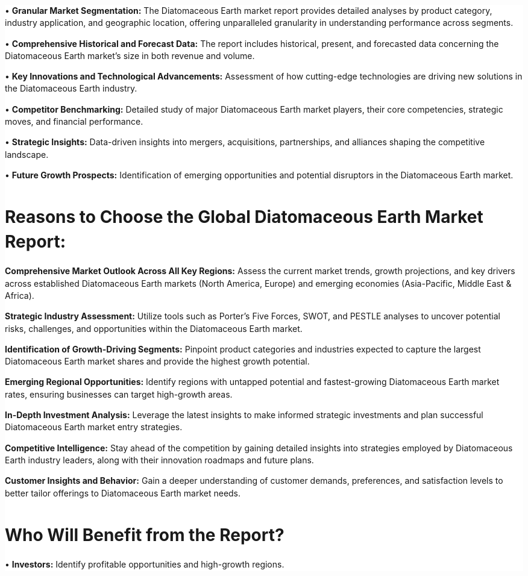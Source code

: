 • <strong>Granular Market Segmentation:</strong> The Diatomaceous Earth market report provides detailed analyses by product category, industry application, and geographic location, offering unparalleled granularity in understanding performance across segments.

• <strong>Comprehensive Historical and Forecast Data:</strong> The report includes historical, present, and forecasted data concerning the Diatomaceous Earth market’s size in both revenue and volume.

• <strong>Key Innovations and Technological Advancements:</strong> Assessment of how cutting-edge technologies are driving new solutions in the Diatomaceous Earth industry.

• <strong>Competitor Benchmarking:</strong> Detailed study of major Diatomaceous Earth market players, their core competencies, strategic moves, and financial performance.

• <strong>Strategic Insights:</strong> Data-driven insights into mergers, acquisitions, partnerships, and alliances shaping the competitive landscape.

• <strong>Future Growth Prospects:</strong> Identification of emerging opportunities and potential disruptors in the Diatomaceous Earth market.

# <strong>Reasons to Choose the Global Diatomaceous Earth Market Report:</strong>

<strong>Comprehensive Market Outlook Across All Key Regions:</strong>
Assess the current market trends, growth projections, and key drivers across established Diatomaceous Earth markets (North America, Europe) and emerging economies (Asia-Pacific, Middle East & Africa).

<strong>Strategic Industry Assessment:</strong>
Utilize tools such as Porter’s Five Forces, SWOT, and PESTLE analyses to uncover potential risks, challenges, and opportunities within the Diatomaceous Earth market.

<strong>Identification of Growth-Driving Segments:</strong>
Pinpoint product categories and industries expected to capture the largest Diatomaceous Earth market shares and provide the highest growth potential.

<strong>Emerging Regional Opportunities:</strong>
Identify regions with untapped potential and fastest-growing Diatomaceous Earth market rates, ensuring businesses can target high-growth areas.

<strong>In-Depth Investment Analysis:</strong>
Leverage the latest insights to make informed strategic investments and plan successful Diatomaceous Earth market entry strategies.

<strong>Competitive Intelligence:</strong>
Stay ahead of the competition by gaining detailed insights into strategies employed by Diatomaceous Earth industry leaders, along with their innovation roadmaps and future plans.

<strong>Customer Insights and Behavior:</strong>
Gain a deeper understanding of customer demands, preferences, and satisfaction levels to better tailor offerings to Diatomaceous Earth market needs.

# <strong>Who Will Benefit from the Report?</strong>

• <strong>Investors:</strong> Identify profitable opportunities and high-growth regions.
